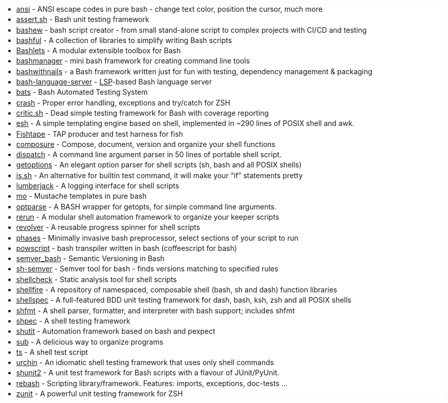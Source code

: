 -   [ansi](https://github.com/fidian/ansi) - ANSI escape codes in pure bash - change text color, position the cursor, much more
-   [assert.sh](https://github.com/lehmannro/assert.sh) - Bash unit testing framework
-   [bashew](https://github.com/pforret/bashew) - bash script creator - from small stand-alone script to complex projects with CI/CD and testing
-   [bashful](https://github.com/jmcantrell/bashful) - A collection of libraries to simplify writing Bash scripts
-   [Bashlets](https://github.com/reale/bashlets) - A modular extensible toolbox for Bash
-   [bashmanager](https://github.com/lingtalfi/bashmanager) - mini bash framework for creating command line tools
-   [bashwithnails](https://github.com/mindaugasbarysas/bashwithnails) - a Bash framework written just for fun with testing, dependency management & packaging
-   [bash-language-server](https://github.com/bash-lsp/bash-language-server) - [LSP](https://microsoft.github.io/language-server-protocol/)-based Bash language server
-   [bats](https://github.com/bats-core/bats-core) - Bash Automated Testing System
-   [crash](https://github.com/molovo/crash) - Proper error handling, exceptions and try/catch for ZSH
-   [critic.sh](https://github.com/Checksum/critic.sh) - Dead simple testing framework for Bash with coverage reporting
-   [esh](https://github.com/jirutka/esh) - A simple templating engine based on shell, implemented in ~290 lines of POSIX shell and awk.
-   [Fishtape](https://github.com/jorgebucaran/fishtape) - TAP producer and test harness for fish
-   [composure](https://github.com/erichs/composure) - Compose, document, version and organize your shell functions
-   [dispatch](https://github.com/Mosai/workshop/blob/master/doc/dispatch.md) - A command line argument parser in 50 lines of portable shell script.
-   [getoptions](https://github.com/ko1nksm/getoptions) - An elegant option parser for shell scripts (sh, bash and all POSIX shells)
-   [is.sh](https://github.com/qzb/is.sh) - An alternative for builtin test command, it will make your “if” statements pretty
-   [lumberjack](https://github.com/molovo/lumberjack) - A logging interface for shell scripts
-   [mo](https://github.com/tests-always-included/mo) - Mustache templates in pure bash
-   [optparse](https://github.com/nk412/optparse) - A BASH wrapper for getopts, for simple command line arguments.
-   [rerun](https://github.com/rerun/rerun) - A modular shell automation framework to organize your keeper scripts
-   [revolver](https://github.com/molovo/revolver) - A reusable progress spinner for shell scripts
-   [phases](https://github.com/sorokine/phases) - Minimally invasive bash preprocessor, select sections of your script to run
-   [powscript](https://github.com/coderofsalvation/powscript) - bash transpiler written in bash (coffeescript for bash)
-   [semver\_bash](https://github.com/cloudflare/semver_bash) - Semantic Versioning in Bash
-   [sh-semver](https://github.com/qzb/sh-semver) - Semver tool for bash - finds versions matching to specified rules
-   [shellcheck](https://github.com/koalaman/shellcheck) - Static analysis tool for shell scripts
-   [shellfire](https://github.com/shellfire-dev/shellfire) - A repository of namespaced, composable shell (bash, sh and dash) function libraries
-   [shellspec](https://github.com/shellspec/shellspec) - A full-featured BDD unit testing framework for dash, bash, ksh, zsh and all POSIX shells
-   [shfmt](https://github.com/mvdan/sh) - A shell parser, formatter, and interpreter with bash support; includes shfmt
-   [shpec](https://github.com/rylnd/shpec) - A shell testing framework
-   [shutit](https://ianmiell.github.io/shutit/) - Automation framework based on bash and pexpect
-   [sub](https://github.com/basecamp/sub) - A delicious way to organize programs
-   [ts](https://github.com/thinkerbot/ts) - A shell test script
-   [urchin](https://github.com/tlevine/urchin) - An idiomatic shell testing framework that uses only shell commands
-   [shunit2](https://github.com/kward/shunit2) - A unit test framework for Bash scripts with a flavour of JUnit/PyUnit.
-   [rebash](https://github.com/jandob/rebash) - Scripting library/framework. Features: imports, exceptions, doc-tests …
-   [zunit](https://github.com/zunit-zsh/zunit) - A powerful unit testing framework for ZSH
